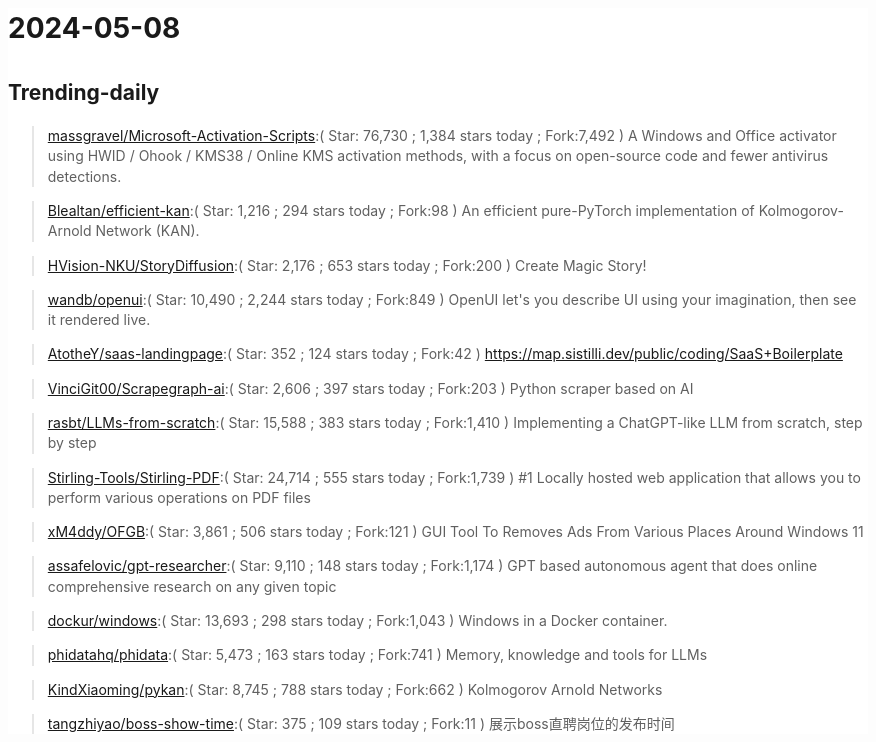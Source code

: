 # 2024-05-08
## Trending-daily
> [massgravel/Microsoft-Activation-Scripts](https://github.com/massgravel/Microsoft-Activation-Scripts):( Star: 76,730 ; 1,384 stars today ; Fork:7,492 ) 
 > A Windows and Office activator using HWID / Ohook / KMS38 / Online KMS activation methods, with a focus on open-source code and fewer antivirus detections.

> [Blealtan/efficient-kan](https://github.com/Blealtan/efficient-kan):( Star: 1,216 ; 294 stars today ; Fork:98 ) 
 > An efficient pure-PyTorch implementation of Kolmogorov-Arnold Network (KAN).

> [HVision-NKU/StoryDiffusion](https://github.com/HVision-NKU/StoryDiffusion):( Star: 2,176 ; 653 stars today ; Fork:200 ) 
 > Create Magic Story!

> [wandb/openui](https://github.com/wandb/openui):( Star: 10,490 ; 2,244 stars today ; Fork:849 ) 
 > OpenUI let's you describe UI using your imagination, then see it rendered live.

> [AtotheY/saas-landingpage](https://github.com/AtotheY/saas-landingpage):( Star: 352 ; 124 stars today ; Fork:42 ) 
 > https://map.sistilli.dev/public/coding/SaaS+Boilerplate

> [VinciGit00/Scrapegraph-ai](https://github.com/VinciGit00/Scrapegraph-ai):( Star: 2,606 ; 397 stars today ; Fork:203 ) 
 > Python scraper based on AI

> [rasbt/LLMs-from-scratch](https://github.com/rasbt/LLMs-from-scratch):( Star: 15,588 ; 383 stars today ; Fork:1,410 ) 
 > Implementing a ChatGPT-like LLM from scratch, step by step

> [Stirling-Tools/Stirling-PDF](https://github.com/Stirling-Tools/Stirling-PDF):( Star: 24,714 ; 555 stars today ; Fork:1,739 ) 
 > #1 Locally hosted web application that allows you to perform various operations on PDF files

> [xM4ddy/OFGB](https://github.com/xM4ddy/OFGB):( Star: 3,861 ; 506 stars today ; Fork:121 ) 
 > GUI Tool To Removes Ads From Various Places Around Windows 11

> [assafelovic/gpt-researcher](https://github.com/assafelovic/gpt-researcher):( Star: 9,110 ; 148 stars today ; Fork:1,174 ) 
 > GPT based autonomous agent that does online comprehensive research on any given topic

> [dockur/windows](https://github.com/dockur/windows):( Star: 13,693 ; 298 stars today ; Fork:1,043 ) 
 > Windows in a Docker container.

> [phidatahq/phidata](https://github.com/phidatahq/phidata):( Star: 5,473 ; 163 stars today ; Fork:741 ) 
 > Memory, knowledge and tools for LLMs

> [KindXiaoming/pykan](https://github.com/KindXiaoming/pykan):( Star: 8,745 ; 788 stars today ; Fork:662 ) 
 > Kolmogorov Arnold Networks

> [tangzhiyao/boss-show-time](https://github.com/tangzhiyao/boss-show-time):( Star: 375 ; 109 stars today ; Fork:11 ) 
 > 展示boss直聘岗位的发布时间
